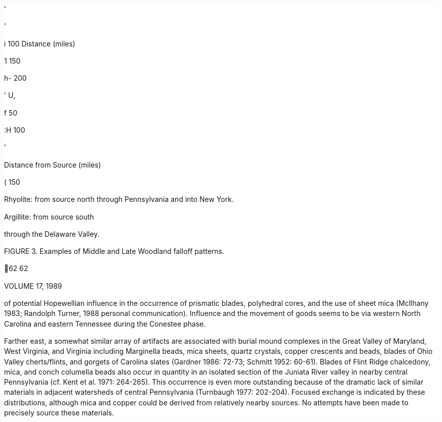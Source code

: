 '

'

i
100
Distance (miles)

1
150

h-
200

' U,

f
50

:H
100

'

Distance from Source (miles)

(
150

Rhyolite: from source north through
Pennsylvania and into New
York.

Argillite: from source south

through the Delaware
Valley.

FIGURE 3. Examples of Middle and Late Woodland falloff patterns.


62
62

VOLUME 17, 1989

of potential Hopewellian influence in the occurrence of prismatic blades, polyhedral cores, and the use of
sheet mica (Mcllhany 1983; Randolph Turner, 1988 personal communication). Influence and the movement
of goods seems to be via western North Carolina and eastern Tennessee during the Conestee phase.

Farther east, a somewhat similar array of artifacts are associated with burial mound complexes in the
Great Valley of Maryland, West Virginia, and Virginia including Marginella beads, mica sheets, quartz crystals,
copper crescents and beads, blades of Ohio Valley cherts/flints, and gorgets of Carolina slates (Gardner 1986:
72-73; Schmitt 1952: 60-61). Blades of Flint Ridge chalcedony, mica, and conch columella beads also occur
in quantity in an isolated section of the Juniata River valley in nearby central Pennsylvania (cf. Kent et
al. 1971: 264-265). This occurrence is even more outstanding because of the dramatic lack of similar materials
in adjacent watersheds of central Pennsylvania (Turnbaugh 1977: 202-204). Focused exchange is indicated
by these distributions, although mica and copper could be derived from relatively nearby sources. No attempts
have been made to precisely source these materials.
